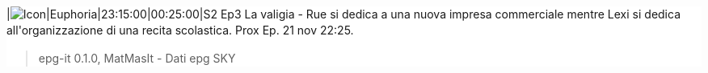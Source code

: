 |![Icon](https://guidatv.sky.it/uuid/b8c767d1-093b-400c-9396-1267a4dae9e6/cover?md5ChecksumParam=fb60b3f4af3c4498ea0349c6afd69181)|Euphoria|23:15:00|00:25:00|S2 Ep3 La valigia - Rue si dedica a una nuova impresa commerciale mentre Lexi si dedica all&#039;organizzazione di una recita scolastica. Prox Ep. 21 nov 22:25.



 > epg-it 0.1.0, MatMasIt - Dati epg SKY